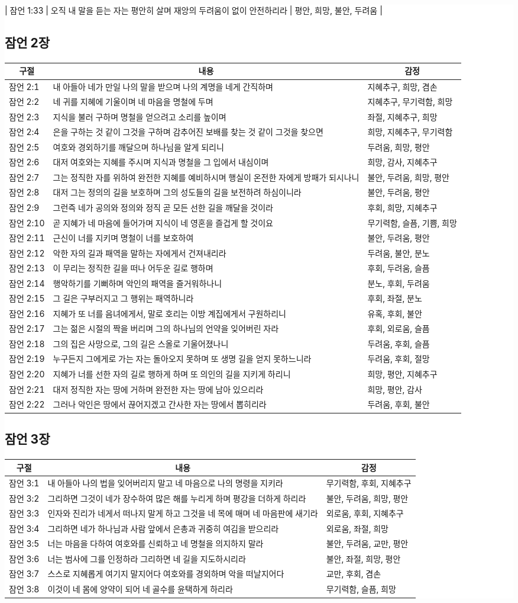| 잠언 1:33 | 오직 내 말을 듣는 자는 평안히 살며 재앙의 두려움이 없이 안전하리라 | 평안, 희망, 불안, 두려움 |

## 잠언 2장

| 구절 | 내용 | 감정 |
|------|------|------|
| 잠언 2:1 | 내 아들아 네가 만일 나의 말을 받으며 나의 계명을 네게 간직하며 | 지혜추구, 희망, 겸손 |
| 잠언 2:2 | 네 귀를 지혜에 기울이며 네 마음을 명철에 두며 | 지혜추구, 무기력함, 희망 |
| 잠언 2:3 | 지식을 불러 구하며 명철을 얻으려고 소리를 높이며 | 좌절, 지혜추구, 희망 |
| 잠언 2:4 | 은을 구하는 것 같이 그것을 구하며 감추어진 보배를 찾는 것 같이 그것을 찾으면 | 희망, 지혜추구, 무기력함 |
| 잠언 2:5 | 여호와 경외하기를 깨달으며 하나님을 알게 되리니 | 두려움, 희망, 평안 |
| 잠언 2:6 | 대저 여호와는 지혜를 주시며 지식과 명철을 그 입에서 내심이며 | 희망, 감사, 지혜추구 |
| 잠언 2:7 | 그는 정직한 자를 위하여 완전한 지혜를 예비하시며 행실이 온전한 자에게 방패가 되시나니 | 불안, 두려움, 희망, 평안 |
| 잠언 2:8 | 대저 그는 정의의 길을 보호하며 그의 성도들의 길을 보전하려 하심이니라 | 불안, 두려움, 평안 |
| 잠언 2:9 | 그런즉 네가 공의와 정의와 정직 곧 모든 선한 길을 깨달을 것이라 | 후회, 희망, 지혜추구 |
| 잠언 2:10 | 곧 지혜가 네 마음에 들어가며 지식이 네 영혼을 즐겁게 할 것이요 | 무기력함, 슬픔, 기쁨, 희망 |
| 잠언 2:11 | 근신이 너를 지키며 명철이 너를 보호하여 | 불안, 두려움, 평안 |
| 잠언 2:12 | 악한 자의 길과 패역을 말하는 자에게서 건져내리라 | 두려움, 불안, 분노 |
| 잠언 2:13 | 이 무리는 정직한 길을 떠나 어두운 길로 행하며 | 후회, 두려움, 슬픔 |
| 잠언 2:14 | 행악하기를 기뻐하며 악인의 패역을 즐거워하나니 | 분노, 후회, 두려움 |
| 잠언 2:15 | 그 길은 구부러지고 그 행위는 패역하니라 | 후회, 좌절, 분노 |
| 잠언 2:16 | 지혜가 또 너를 음녀에게서, 말로 호리는 이방 계집에게서 구원하리니 | 유혹, 후회, 불안 |
| 잠언 2:17 | 그는 젊은 시절의 짝을 버리며 그의 하나님의 언약을 잊어버린 자라 | 후회, 외로움, 슬픔 |
| 잠언 2:18 | 그의 집은 사망으로, 그의 길은 스올로 기울어졌나니 | 두려움, 후회, 슬픔 |
| 잠언 2:19 | 누구든지 그에게로 가는 자는 돌아오지 못하며 또 생명 길을 얻지 못하느니라 | 두려움, 후회, 절망 |
| 잠언 2:20 | 지혜가 너를 선한 자의 길로 행하게 하며 또 의인의 길을 지키게 하리니 | 희망, 평안, 지혜추구 |
| 잠언 2:21 | 대저 정직한 자는 땅에 거하며 완전한 자는 땅에 남아 있으리라 | 희망, 평안, 감사 |
| 잠언 2:22 | 그러나 악인은 땅에서 끊어지겠고 간사한 자는 땅에서 뽑히리라 | 두려움, 후회, 불안 |

## 잠언 3장

| 구절 | 내용 | 감정 |
|------|------|------|
| 잠언 3:1 | 내 아들아 나의 법을 잊어버리지 말고 네 마음으로 나의 명령을 지키라 | 무기력함, 후회, 지혜추구 |
| 잠언 3:2 | 그리하면 그것이 네가 장수하여 많은 해를 누리게 하며 평강을 더하게 하리라 | 불안, 두려움, 희망, 평안 |
| 잠언 3:3 | 인자와 진리가 네게서 떠나지 말게 하고 그것을 네 목에 매며 네 마음판에 새기라 | 외로움, 후회, 지혜추구 |
| 잠언 3:4 | 그리하면 네가 하나님과 사람 앞에서 은총과 귀중히 여김을 받으리라 | 외로움, 좌절, 희망 |
| 잠언 3:5 | 너는 마음을 다하여 여호와를 신뢰하고 네 명철을 의지하지 말라 | 불안, 두려움, 교만, 평안 |
| 잠언 3:6 | 너는 범사에 그를 인정하라 그리하면 네 길을 지도하시리라 | 불안, 좌절, 희망, 평안 |
| 잠언 3:7 | 스스로 지혜롭게 여기지 말지어다 여호와를 경외하며 악을 떠날지어다 | 교만, 후회, 겸손 |
| 잠언 3:8 | 이것이 네 몸에 양약이 되어 네 골수를 윤택하게 하리라 | 무기력함, 슬픔, 희망 |